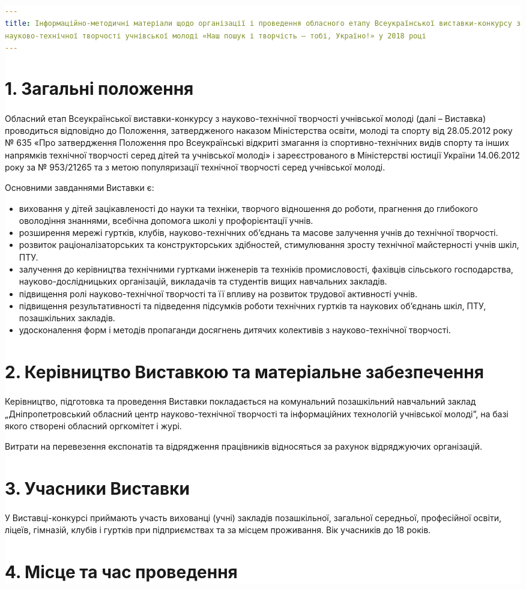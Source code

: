 ```yaml
---
title: Інформаційно-методичні матеріали щодо організації і проведення обласного етапу Всеукраїнської виставки-конкурсу з науково-технічної творчості учнівської молоді «Наш пошук і творчість – тобі, Україно!» у 2018 році
---
```


# 1. Загальні положення

Обласний етап Всеукраїнської виставки-конкурсу з науково-технічної творчості учнівської молоді (далі – Виставка) проводиться відповідно до Положення, затвердженого наказом Міністерства освіти, молоді та спорту від 28.05.2012 року № 635 «Про затвердження Положення про Всеукраїнські відкриті змагання із спортивно-технічних видів спорту та інших напрямків технічної творчості серед дітей та учнівської молоді» і зареєстрованого в Міністерстві юстиції України 14.06.2012 року за № 953/21265 та з метою популяризації технічної творчості серед учнівської молоді.

Основними завданнями Виставки є:

- виховання у дітей зацікавленості до науки та техніки, творчого відношення до роботи, прагнення до глибокого оволодіння знаннями, всебічна допомога школі у профорієнтації учнів.
- розширення мережі гуртків, клубів, науково-технічних об’єднань та масове залучення учнів до технічної творчості.
- розвиток раціоналізаторських та конструкторських здібностей, стимулювання зросту технічної майстерності учнів шкіл, ПТУ.
- залучення до керівництва технічними гуртками інженерів та техніків промисловості, фахівців сільського господарства, науково-дослідницьких організацій, викладачів та студентів вищих навчальних закладів.
- підвищення ролі науково-технічної творчості та її впливу на розвиток трудової активності учнів.
- підвищення результативності та підведення підсумків роботи технічних гуртків та наукових об’єднань шкіл, ПТУ, позашкільних закладів.
- удосконалення форм і методів пропаганди досягнень дитячих колективів з науково-технічної творчості.

# 2. Керівництво Виставкою та матеріальне забезпечення

Керівництво, підготовка та проведення Виставки покладається на комунальний позашкільний навчальний заклад „Дніпропетровський обласний центр науково-технічної творчості та інформаційних технологій учнівської молоді”, на базі якого створені обласний оргкомітет і журі.

Витрати на перевезення експонатів та відрядження працівників відносяться за рахунок відряджуючих організацій.

# 3. Учасники Виставки

У Виставці-конкурсі приймають участь вихованці (учні) закладів позашкільної, загальної середньої, професійної освіти, ліцеїв, гімназій, клубів і гуртків при підприємствах та за місцем проживання. Вік учасників до 18 років.

# 4. Місце та час проведення
